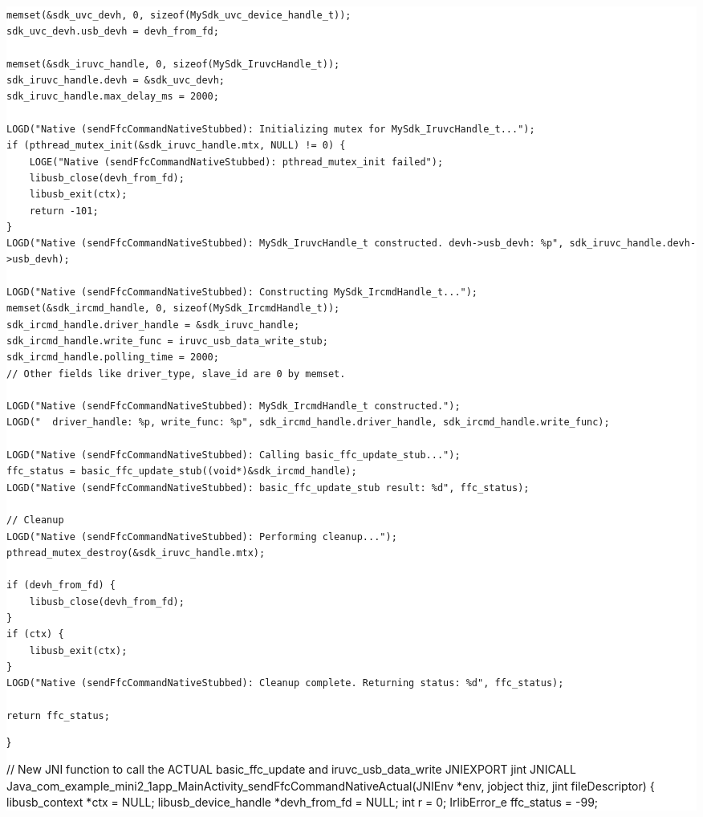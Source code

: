     memset(&sdk_uvc_devh, 0, sizeof(MySdk_uvc_device_handle_t));
    sdk_uvc_devh.usb_devh = devh_from_fd;
    
    memset(&sdk_iruvc_handle, 0, sizeof(MySdk_IruvcHandle_t));
    sdk_iruvc_handle.devh = &sdk_uvc_devh; 
    sdk_iruvc_handle.max_delay_ms = 2000;
    
    LOGD("Native (sendFfcCommandNativeStubbed): Initializing mutex for MySdk_IruvcHandle_t...");
    if (pthread_mutex_init(&sdk_iruvc_handle.mtx, NULL) != 0) { 
        LOGE("Native (sendFfcCommandNativeStubbed): pthread_mutex_init failed");
        libusb_close(devh_from_fd);
        libusb_exit(ctx);
        return -101; 
    }
    LOGD("Native (sendFfcCommandNativeStubbed): MySdk_IruvcHandle_t constructed. devh->usb_devh: %p", sdk_iruvc_handle.devh->usb_devh);

    LOGD("Native (sendFfcCommandNativeStubbed): Constructing MySdk_IrcmdHandle_t...");
    memset(&sdk_ircmd_handle, 0, sizeof(MySdk_IrcmdHandle_t));
    sdk_ircmd_handle.driver_handle = &sdk_iruvc_handle; 
    sdk_ircmd_handle.write_func = iruvc_usb_data_write_stub; 
    sdk_ircmd_handle.polling_time = 2000; 
    // Other fields like driver_type, slave_id are 0 by memset.
    
    LOGD("Native (sendFfcCommandNativeStubbed): MySdk_IrcmdHandle_t constructed.");
    LOGD("  driver_handle: %p, write_func: %p", sdk_ircmd_handle.driver_handle, sdk_ircmd_handle.write_func);

    LOGD("Native (sendFfcCommandNativeStubbed): Calling basic_ffc_update_stub...");
    ffc_status = basic_ffc_update_stub((void*)&sdk_ircmd_handle); 
    LOGD("Native (sendFfcCommandNativeStubbed): basic_ffc_update_stub result: %d", ffc_status);

    // Cleanup
    LOGD("Native (sendFfcCommandNativeStubbed): Performing cleanup...");
    pthread_mutex_destroy(&sdk_iruvc_handle.mtx);
    
    if (devh_from_fd) {
        libusb_close(devh_from_fd); 
    }
    if (ctx) {
        libusb_exit(ctx);
    }
    LOGD("Native (sendFfcCommandNativeStubbed): Cleanup complete. Returning status: %d", ffc_status);

    return ffc_status;
}

// New JNI function to call the ACTUAL basic_ffc_update and iruvc_usb_data_write
JNIEXPORT jint JNICALL
Java_com_example_mini2_1app_MainActivity_sendFfcCommandNativeActual(JNIEnv *env, jobject thiz, jint fileDescriptor) {
    libusb_context *ctx = NULL;
    libusb_device_handle *devh_from_fd = NULL;
    int r = 0;
    IrlibError_e ffc_status = -99; 

